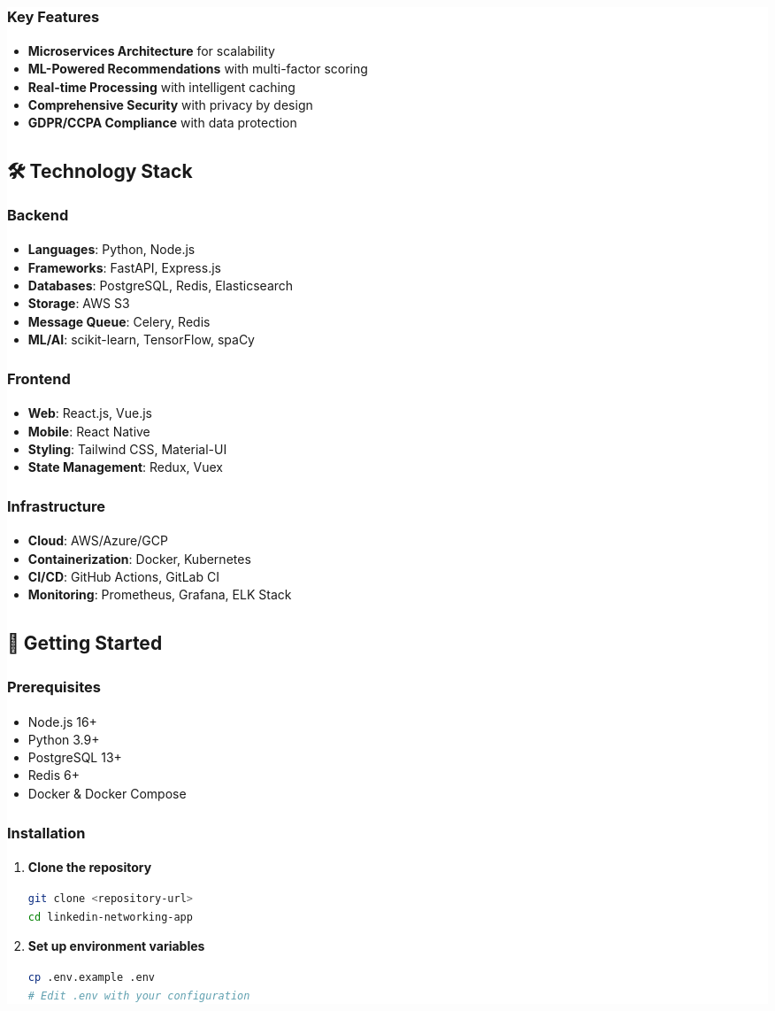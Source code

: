 ### Key Features
- **Microservices Architecture** for scalability
- **ML-Powered Recommendations** with multi-factor scoring
- **Real-time Processing** with intelligent caching
- **Comprehensive Security** with privacy by design
- **GDPR/CCPA Compliance** with data protection

## 🛠️ Technology Stack

### Backend
- **Languages**: Python, Node.js
- **Frameworks**: FastAPI, Express.js
- **Databases**: PostgreSQL, Redis, Elasticsearch
- **Storage**: AWS S3
- **Message Queue**: Celery, Redis
- **ML/AI**: scikit-learn, TensorFlow, spaCy

### Frontend
- **Web**: React.js, Vue.js
- **Mobile**: React Native
- **Styling**: Tailwind CSS, Material-UI
- **State Management**: Redux, Vuex

### Infrastructure
- **Cloud**: AWS/Azure/GCP
- **Containerization**: Docker, Kubernetes
- **CI/CD**: GitHub Actions, GitLab CI
- **Monitoring**: Prometheus, Grafana, ELK Stack

## 🚀 Getting Started

### Prerequisites
- Node.js 16+
- Python 3.9+
- PostgreSQL 13+
- Redis 6+
- Docker & Docker Compose

### Installation

1. **Clone the repository**
   ```bash
   git clone <repository-url>
   cd linkedin-networking-app
   ```

2. **Set up environment variables**
   ```bash
   cp .env.example .env
   # Edit .env with your configuration
   ```
